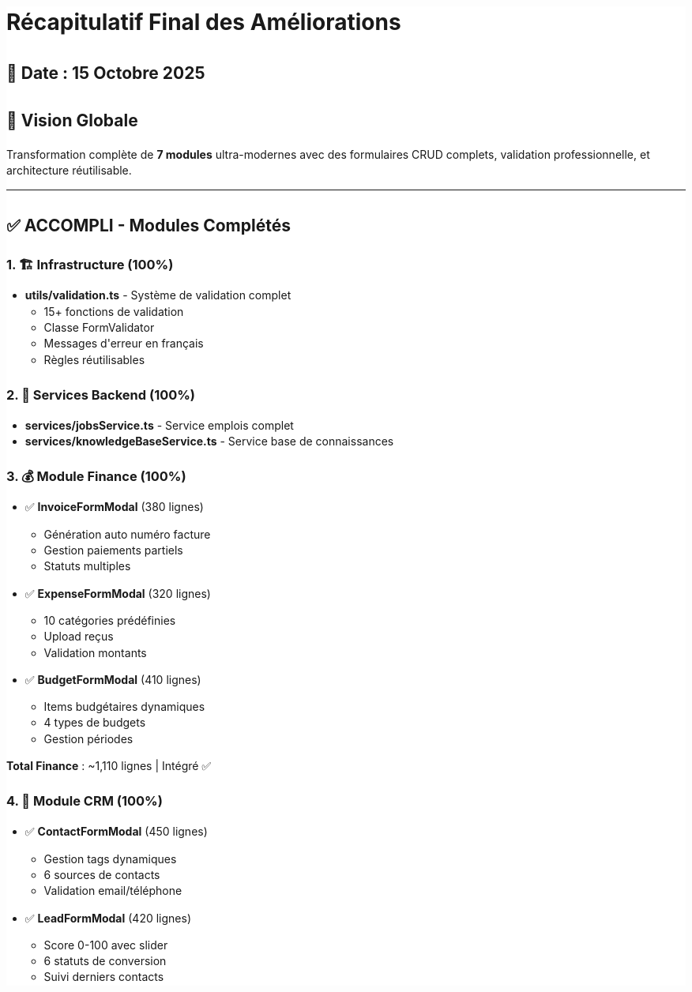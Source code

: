 # Récapitulatif Final des Améliorations

## 📅 Date : 15 Octobre 2025

## 🎯 Vision Globale

Transformation complète de **7 modules** ultra-modernes avec des formulaires CRUD complets, validation professionnelle, et architecture réutilisable.

---

## ✅ ACCOMPLI - Modules Complétés

### 1. 🏗️ Infrastructure (100%)
- **utils/validation.ts** - Système de validation complet
  - 15+ fonctions de validation
  - Classe FormValidator
  - Messages d'erreur en français
  - Règles réutilisables

### 2. 🔧 Services Backend (100%)
- **services/jobsService.ts** - Service emplois complet
- **services/knowledgeBaseService.ts** - Service base de connaissances

### 3. 💰 Module Finance (100%)
- ✅ **InvoiceFormModal** (380 lignes)
  - Génération auto numéro facture
  - Gestion paiements partiels
  - Statuts multiples
  
- ✅ **ExpenseFormModal** (320 lignes)
  - 10 catégories prédéfinies
  - Upload reçus
  - Validation montants
  
- ✅ **BudgetFormModal** (410 lignes)
  - Items budgétaires dynamiques
  - 4 types de budgets
  - Gestion périodes

**Total Finance** : ~1,110 lignes | Intégré ✅

### 4. 👥 Module CRM (100%)
- ✅ **ContactFormModal** (450 lignes)
  - Gestion tags dynamiques
  - 6 sources de contacts
  - Validation email/téléphone
  
- ✅ **LeadFormModal** (420 lignes)
  - Score 0-100 avec slider
  - 6 statuts de conversion
  - Suivi derniers contacts
